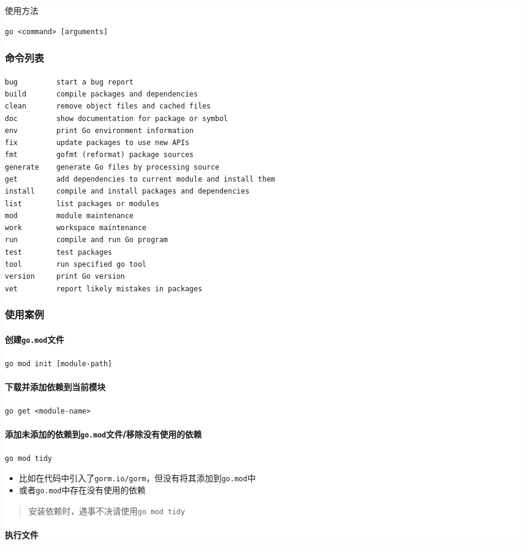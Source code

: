 使用方法

```
go <command> [arguments]
```

### 命令列表

```
bug         start a bug report
build       compile packages and dependencies
clean       remove object files and cached files
doc         show documentation for package or symbol
env         print Go environment information
fix         update packages to use new APIs
fmt         gofmt (reformat) package sources
generate    generate Go files by processing source
get         add dependencies to current module and install them
install     compile and install packages and dependencies
list        list packages or modules
mod         module maintenance
work        workspace maintenance
run         compile and run Go program
test        test packages
tool        run specified go tool
version     print Go version
vet         report likely mistakes in packages
```

### 使用案例

#### 创建`go.mod`文件

```
go mod init [module-path]
```

#### 下载并添加依赖到当前模块

```
go get <module-name>
```

#### 添加未添加的依赖到`go.mod`文件/移除没有使用的依赖

```
go mod tidy
```

- 比如在代码中引入了`gorm.io/gorm`，但没有将其添加到`go.mod`中
- 或者`go.mod`中存在没有使用的依赖

> 安装依赖时，遇事不决请使用`go mod tidy`

#### 执行文件
